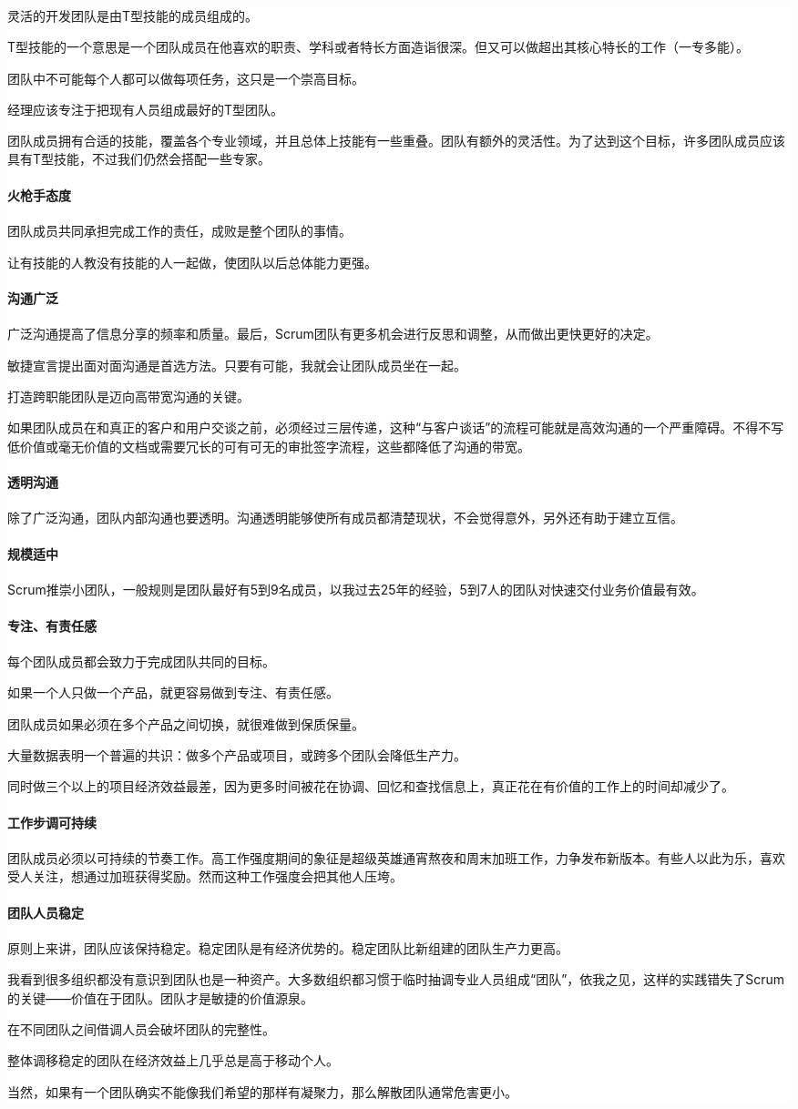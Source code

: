 灵活的开发团队是由T型技能的成员组成的。

T型技能的一个意思是一个团队成员在他喜欢的职责、学科或者特长方面造诣很深。但又可以做超出其核心特长的工作（一专多能）。

团队中不可能每个人都可以做每项任务，这只是一个崇高目标。

经理应该专注于把现有人员组成最好的T型团队。

团队成员拥有合适的技能，覆盖各个专业领域，并且总体上技能有一些重叠。团队有额外的灵活性。为了达到这个目标，许多团队成员应该具有T型技能，不过我们仍然会搭配一些专家。

#### 火枪手态度

团队成员共同承担完成工作的责任，成败是整个团队的事情。

让有技能的人教没有技能的人一起做，使团队以后总体能力更强。

#### 沟通广泛

广泛沟通提高了信息分享的频率和质量。最后，Scrum团队有更多机会进行反思和调整，从而做出更快更好的决定。

敏捷宣言提出面对面沟通是首选方法。只要有可能，我就会让团队成员坐在一起。

打造跨职能团队是迈向高带宽沟通的关键。

如果团队成员在和真正的客户和用户交谈之前，必须经过三层传递，这种“与客户谈话”的流程可能就是高效沟通的一个严重障碍。不得不写低价值或毫无价值的文档或需要冗长的可有可无的审批签字流程，这些都降低了沟通的带宽。

#### 透明沟通

除了广泛沟通，团队内部沟通也要透明。沟通透明能够使所有成员都清楚现状，不会觉得意外，另外还有助于建立互信。

#### 规模适中

Scrum推崇小团队，一般规则是团队最好有5到9名成员，以我过去25年的经验，5到7人的团队对快速交付业务价值最有效。

#### 专注、有责任感

每个团队成员都会致力于完成团队共同的目标。

如果一个人只做一个产品，就更容易做到专注、有责任感。

团队成员如果必须在多个产品之间切换，就很难做到保质保量。

大量数据表明一个普遍的共识：做多个产品或项目，或跨多个团队会降低生产力。

同时做三个以上的项目经济效益最差，因为更多时间被花在协调、回忆和查找信息上，真正花在有价值的工作上的时间却减少了。

#### 工作步调可持续

团队成员必须以可持续的节奏工作。高工作强度期间的象征是超级英雄通宵熬夜和周末加班工作，力争发布新版本。有些人以此为乐，喜欢受人关注，想通过加班获得奖励。然而这种工作强度会把其他人压垮。

#### 团队人员稳定

原则上来讲，团队应该保持稳定。稳定团队是有经济优势的。稳定团队比新组建的团队生产力更高。

我看到很多组织都没有意识到团队也是一种资产。大多数组织都习惯于临时抽调专业人员组成“团队”，依我之见，这样的实践错失了Scrum的关键——价值在于团队。团队才是敏捷的价值源泉。

在不同团队之间借调人员会破坏团队的完整性。

整体调移稳定的团队在经济效益上几乎总是高于移动个人。

当然，如果有一个团队确实不能像我们希望的那样有凝聚力，那么解散团队通常危害更小。
